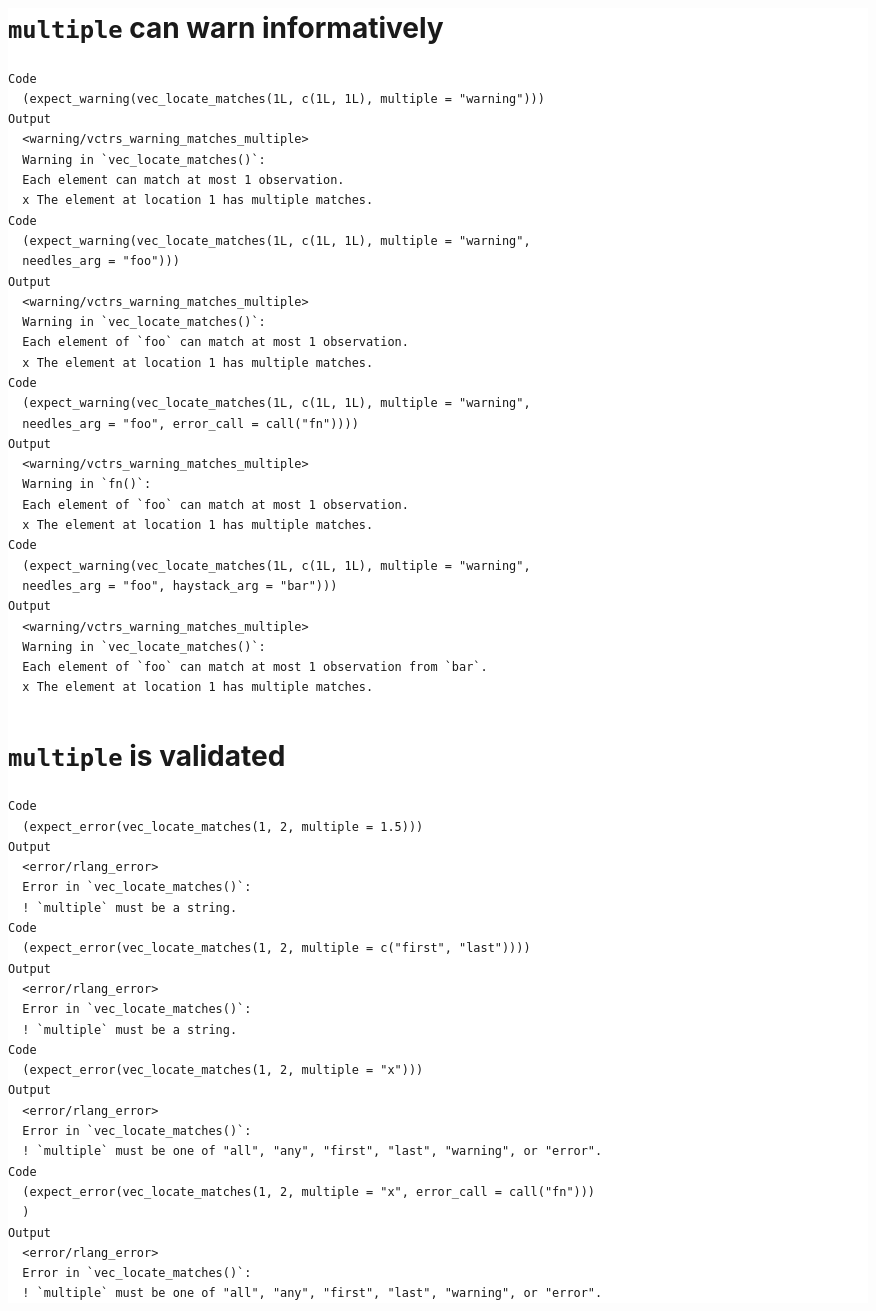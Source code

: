 
# `multiple` can warn informatively

    Code
      (expect_warning(vec_locate_matches(1L, c(1L, 1L), multiple = "warning")))
    Output
      <warning/vctrs_warning_matches_multiple>
      Warning in `vec_locate_matches()`:
      Each element can match at most 1 observation.
      x The element at location 1 has multiple matches.
    Code
      (expect_warning(vec_locate_matches(1L, c(1L, 1L), multiple = "warning",
      needles_arg = "foo")))
    Output
      <warning/vctrs_warning_matches_multiple>
      Warning in `vec_locate_matches()`:
      Each element of `foo` can match at most 1 observation.
      x The element at location 1 has multiple matches.
    Code
      (expect_warning(vec_locate_matches(1L, c(1L, 1L), multiple = "warning",
      needles_arg = "foo", error_call = call("fn"))))
    Output
      <warning/vctrs_warning_matches_multiple>
      Warning in `fn()`:
      Each element of `foo` can match at most 1 observation.
      x The element at location 1 has multiple matches.
    Code
      (expect_warning(vec_locate_matches(1L, c(1L, 1L), multiple = "warning",
      needles_arg = "foo", haystack_arg = "bar")))
    Output
      <warning/vctrs_warning_matches_multiple>
      Warning in `vec_locate_matches()`:
      Each element of `foo` can match at most 1 observation from `bar`.
      x The element at location 1 has multiple matches.

# `multiple` is validated

    Code
      (expect_error(vec_locate_matches(1, 2, multiple = 1.5)))
    Output
      <error/rlang_error>
      Error in `vec_locate_matches()`:
      ! `multiple` must be a string.
    Code
      (expect_error(vec_locate_matches(1, 2, multiple = c("first", "last"))))
    Output
      <error/rlang_error>
      Error in `vec_locate_matches()`:
      ! `multiple` must be a string.
    Code
      (expect_error(vec_locate_matches(1, 2, multiple = "x")))
    Output
      <error/rlang_error>
      Error in `vec_locate_matches()`:
      ! `multiple` must be one of "all", "any", "first", "last", "warning", or "error".
    Code
      (expect_error(vec_locate_matches(1, 2, multiple = "x", error_call = call("fn")))
      )
    Output
      <error/rlang_error>
      Error in `vec_locate_matches()`:
      ! `multiple` must be one of "all", "any", "first", "last", "warning", or "error".
